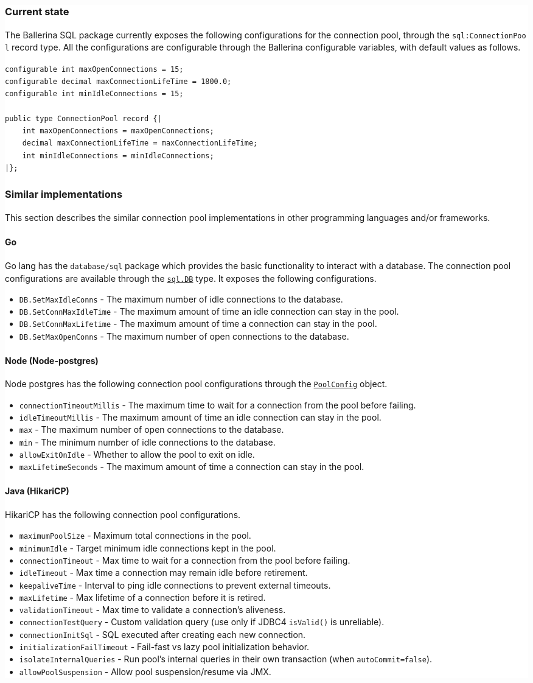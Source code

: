 ### Current state

The Ballerina SQL package currently exposes the following configurations for the connection pool, through the
`sql:ConnectionPool` record type. All the configurations are configurable through the Ballerina configurable variables,
with default values as follows.

```ballerina
configurable int maxOpenConnections = 15;
configurable decimal maxConnectionLifeTime = 1800.0;
configurable int minIdleConnections = 15;

public type ConnectionPool record {|
    int maxOpenConnections = maxOpenConnections;
    decimal maxConnectionLifeTime = maxConnectionLifeTime;
    int minIdleConnections = minIdleConnections;
|};
```

### Similar implementations

This section describes the similar connection pool implementations in other programming languages and/or frameworks.

#### Go

Go lang has the `database/sql` package which provides the basic functionality to interact with a database. The
connection pool configurations are available through the [`sql.DB`](https://pkg.go.dev/database/sql#DB.SetConnMaxIdleTime) type. It exposes the following configurations.

- `DB.SetMaxIdleConns` - The maximum number of idle connections to the database.
- `DB.SetConnMaxIdleTime` - The maximum amount of time an idle connection can stay in the pool.
- `DB.SetConnMaxLifetime` - The maximum amount of time a connection can stay in the pool.
- `DB.SetMaxOpenConns` - The maximum number of open connections to the database.

#### Node (Node-postgres)

Node postgres has the following connection pool configurations through the [`PoolConfig`](https://node-postgres.com/apis/pool) object.

- `connectionTimeoutMillis` - The maximum time to wait for a connection from the pool before failing.
- `idleTimeoutMillis` - The maximum amount of time an idle connection can stay in the pool.
- `max` - The maximum number of open connections to the database.
- `min` - The minimum number of idle connections to the database.
- `allowExitOnIdle` - Whether to allow the pool to exit on idle.
- `maxLifetimeSeconds` - The maximum amount of time a connection can stay in the pool.

#### Java (HikariCP)

HikariCP has the following connection pool configurations.

- `maximumPoolSize` - Maximum total connections in the pool.
- `minimumIdle` - Target minimum idle connections kept in the pool.
- `connectionTimeout` - Max time to wait for a connection from the pool before failing.
- `idleTimeout` - Max time a connection may remain idle before retirement.
- `keepaliveTime` - Interval to ping idle connections to prevent external timeouts.
- `maxLifetime` - Max lifetime of a connection before it is retired.
- `validationTimeout` - Max time to validate a connection’s aliveness.
- `connectionTestQuery` - Custom validation query (use only if JDBC4 `isValid()` is unreliable).
- `connectionInitSql` - SQL executed after creating each new connection.
- `initializationFailTimeout` - Fail-fast vs lazy pool initialization behavior.
- `isolateInternalQueries` - Run pool’s internal queries in their own transaction (when `autoCommit=false`).
- `allowPoolSuspension` - Allow pool suspension/resume via JMX.